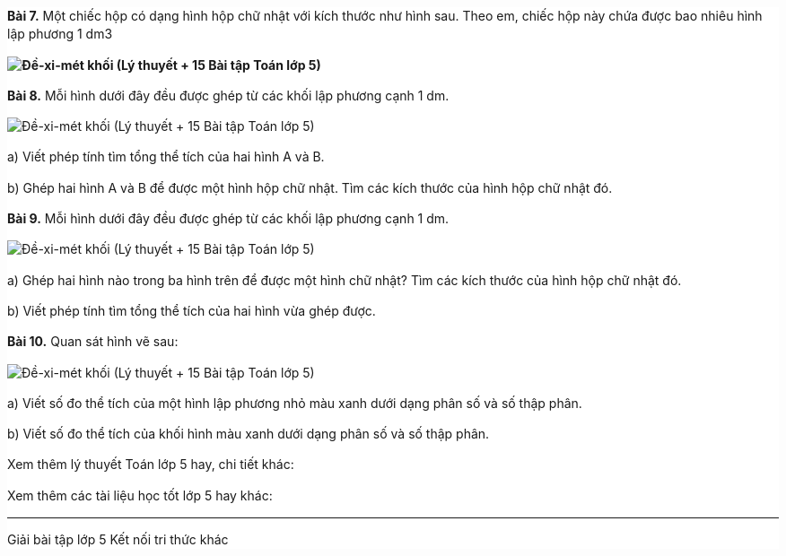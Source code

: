 **Bài 7.** Một chiếc hộp có dạng hình hộp chữ nhật với kích thước như hình sau. Theo em, chiếc hộp này chứa được bao nhiêu hình lập phương 1 dm3

**![Đề-xi-mét khối \(Lý thuyết + 15 Bài tập Toán lớp 5\)](https://vietjack.com/toan-5-kn/images/ly-thuyet-de-xi-met-khoi-220498.PNG)**

**Bài 8.** Mỗi hình dưới đây đều được ghép từ các khối lập phương cạnh 1 dm. 

![Đề-xi-mét khối \(Lý thuyết + 15 Bài tập Toán lớp 5\)](https://vietjack.com/toan-5-kn/images/ly-thuyet-de-xi-met-khoi-220499.PNG)

a) Viết phép tính tìm tổng thể tích của hai hình A và B.

b) Ghép hai hình A và B để được một hình hộp chữ nhật. Tìm các kích thước của hình hộp chữ nhật đó.

**Bài 9.** Mỗi hình dưới đây đều được ghép từ các khối lập phương cạnh 1 dm. 

![Đề-xi-mét khối \(Lý thuyết + 15 Bài tập Toán lớp 5\)](https://vietjack.com/toan-5-kn/images/ly-thuyet-de-xi-met-khoi-220500.PNG)

a) Ghép hai hình nào trong ba hình trên để được một hình chữ nhật? Tìm các kích thước của hình hộp chữ nhật đó.

b) Viết phép tính tìm tổng thể tích của hai hình vừa ghép được.

**Bài 10.** Quan sát hình vẽ sau:

![Đề-xi-mét khối \(Lý thuyết + 15 Bài tập Toán lớp 5\)](https://vietjack.com/toan-5-kn/images/ly-thuyet-de-xi-met-khoi-220501.PNG)

a) Viết số đo thể tích của một hình lập phương nhỏ màu xanh dưới dạng phân số và số thập phân.

b) Viết số đo thể tích của khối hình màu xanh dưới dạng phân số và số thập phân.

Xem thêm lý thuyết Toán lớp 5 hay, chi tiết khác:

Xem thêm các tài liệu học tốt lớp 5 hay khác:

* * *

Giải bài tập lớp 5 Kết nối tri thức khác
